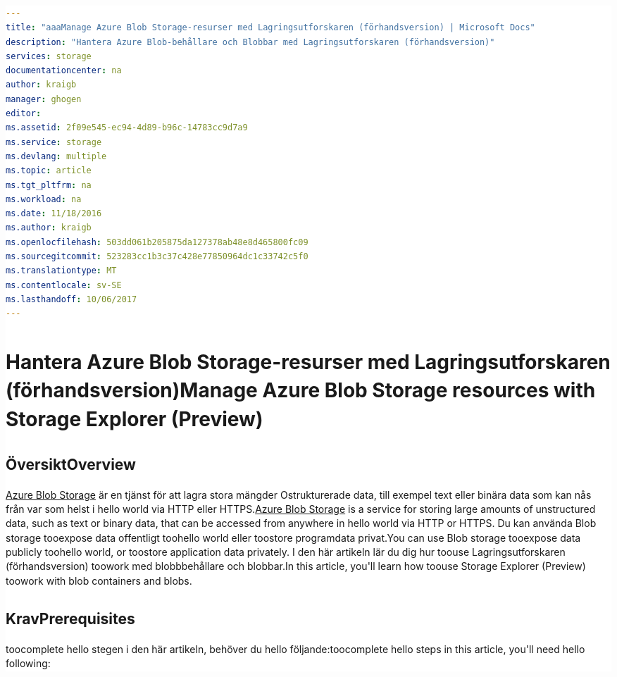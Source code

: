 ```yaml
---
title: "aaaManage Azure Blob Storage-resurser med Lagringsutforskaren (förhandsversion) | Microsoft Docs"
description: "Hantera Azure Blob-behållare och Blobbar med Lagringsutforskaren (förhandsversion)"
services: storage
documentationcenter: na
author: kraigb
manager: ghogen
editor: 
ms.assetid: 2f09e545-ec94-4d89-b96c-14783cc9d7a9
ms.service: storage
ms.devlang: multiple
ms.topic: article
ms.tgt_pltfrm: na
ms.workload: na
ms.date: 11/18/2016
ms.author: kraigb
ms.openlocfilehash: 503dd061b205875da127378ab48e8d465800fc09
ms.sourcegitcommit: 523283cc1b3c37c428e77850964dc1c33742c5f0
ms.translationtype: MT
ms.contentlocale: sv-SE
ms.lasthandoff: 10/06/2017
---
```

# <a name="manage-azure-blob-storage-resources-with-storage-explorer-preview"></a><span data-ttu-id="b4d30-103">Hantera Azure Blob Storage-resurser med Lagringsutforskaren (förhandsversion)</span><span class="sxs-lookup"><span data-stu-id="b4d30-103">Manage Azure Blob Storage resources with Storage Explorer (Preview)</span></span>
## <a name="overview"></a><span data-ttu-id="b4d30-104">Översikt</span><span class="sxs-lookup"><span data-stu-id="b4d30-104">Overview</span></span>
<span data-ttu-id="b4d30-105">[Azure Blob Storage](storage/blobs/storage-dotnet-how-to-use-blobs.md) är en tjänst för att lagra stora mängder Ostrukturerade data, till exempel text eller binära data som kan nås från var som helst i hello world via HTTP eller HTTPS.</span><span class="sxs-lookup"><span data-stu-id="b4d30-105">[Azure Blob Storage](storage/blobs/storage-dotnet-how-to-use-blobs.md) is a service for storing large amounts of unstructured data, such as text or binary data, that can be accessed from anywhere in hello world via HTTP or HTTPS.</span></span>
<span data-ttu-id="b4d30-106">Du kan använda Blob storage tooexpose data offentligt toohello world eller toostore programdata privat.</span><span class="sxs-lookup"><span data-stu-id="b4d30-106">You can use Blob storage tooexpose data publicly toohello world, or toostore application data privately.</span></span> <span data-ttu-id="b4d30-107">I den här artikeln lär du dig hur toouse Lagringsutforskaren (förhandsversion) toowork med blobbbehållare och blobbar.</span><span class="sxs-lookup"><span data-stu-id="b4d30-107">In this article, you'll learn how toouse Storage Explorer (Preview) toowork with blob containers and blobs.</span></span>

## <a name="prerequisites"></a><span data-ttu-id="b4d30-108">Krav</span><span class="sxs-lookup"><span data-stu-id="b4d30-108">Prerequisites</span></span>
<span data-ttu-id="b4d30-109">toocomplete hello stegen i den här artikeln, behöver du hello följande:</span><span class="sxs-lookup"><span data-stu-id="b4d30-109">toocomplete hello steps in this article, you'll need hello following:</span></span>
